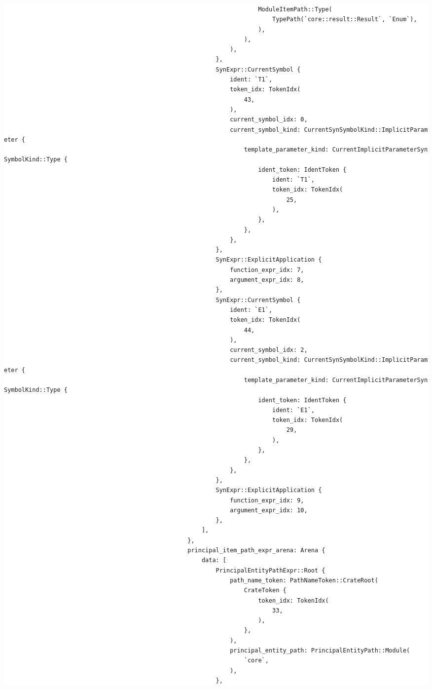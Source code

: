                                                                             ModuleItemPath::Type(
                                                                                TypePath(`core::result::Result`, `Enum`),
                                                                            ),
                                                                        ),
                                                                    ),
                                                                },
                                                                SynExpr::CurrentSymbol {
                                                                    ident: `T1`,
                                                                    token_idx: TokenIdx(
                                                                        43,
                                                                    ),
                                                                    current_symbol_idx: 0,
                                                                    current_symbol_kind: CurrentSynSymbolKind::ImplicitParameter {
                                                                        template_parameter_kind: CurrentImplicitParameterSynSymbolKind::Type {
                                                                            ident_token: IdentToken {
                                                                                ident: `T1`,
                                                                                token_idx: TokenIdx(
                                                                                    25,
                                                                                ),
                                                                            },
                                                                        },
                                                                    },
                                                                },
                                                                SynExpr::ExplicitApplication {
                                                                    function_expr_idx: 7,
                                                                    argument_expr_idx: 8,
                                                                },
                                                                SynExpr::CurrentSymbol {
                                                                    ident: `E1`,
                                                                    token_idx: TokenIdx(
                                                                        44,
                                                                    ),
                                                                    current_symbol_idx: 2,
                                                                    current_symbol_kind: CurrentSynSymbolKind::ImplicitParameter {
                                                                        template_parameter_kind: CurrentImplicitParameterSynSymbolKind::Type {
                                                                            ident_token: IdentToken {
                                                                                ident: `E1`,
                                                                                token_idx: TokenIdx(
                                                                                    29,
                                                                                ),
                                                                            },
                                                                        },
                                                                    },
                                                                },
                                                                SynExpr::ExplicitApplication {
                                                                    function_expr_idx: 9,
                                                                    argument_expr_idx: 10,
                                                                },
                                                            ],
                                                        },
                                                        principal_item_path_expr_arena: Arena {
                                                            data: [
                                                                PrincipalEntityPathExpr::Root {
                                                                    path_name_token: PathNameToken::CrateRoot(
                                                                        CrateToken {
                                                                            token_idx: TokenIdx(
                                                                                33,
                                                                            ),
                                                                        },
                                                                    ),
                                                                    principal_entity_path: PrincipalEntityPath::Module(
                                                                        `core`,
                                                                    ),
                                                                },